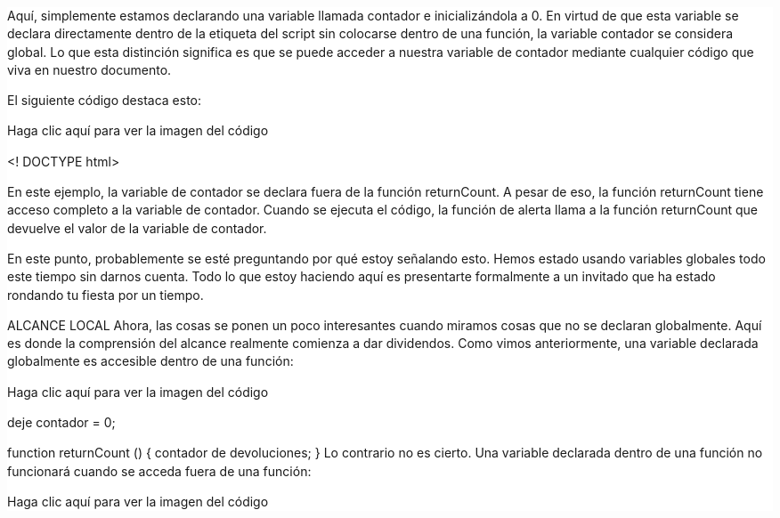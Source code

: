 </html>
Aquí, simplemente estamos declarando una variable llamada contador e inicializándola a 0. En virtud de que esta variable se declara directamente dentro de la etiqueta del script sin colocarse dentro de una función, la variable contador se considera global. Lo que esta distinción significa es que se puede acceder a nuestra variable de contador mediante cualquier código que viva en nuestro documento.

El siguiente código destaca esto:

Haga clic aquí para ver la imagen del código

<! DOCTYPE html>
<html>

<cabeza>
  <meta charset = "utf-8">
  <title> Alcance variable </title>

</head>
<cuerpo>
  <script>
    deje contador = 0;

    function returnCount () {
      contador de devoluciones;
    }

    alert (returnCount ());
  </script>
</body>

</html>
En este ejemplo, la variable de contador se declara fuera de la función returnCount. A pesar de eso, la función returnCount tiene acceso completo a la variable de contador. Cuando se ejecuta el código, la función de alerta llama a la función returnCount que devuelve el valor de la variable de contador.

En este punto, probablemente se esté preguntando por qué estoy señalando esto. Hemos estado usando variables globales todo este tiempo sin darnos cuenta. Todo lo que estoy haciendo aquí es presentarte formalmente a un invitado que ha estado rondando tu fiesta por un tiempo.

ALCANCE LOCAL
Ahora, las cosas se ponen un poco interesantes cuando miramos cosas que no se declaran globalmente. Aquí es donde la comprensión del alcance realmente comienza a dar dividendos. Como vimos anteriormente, una variable declarada globalmente es accesible dentro de una función:

Haga clic aquí para ver la imagen del código

deje contador = 0;

function returnCount () {
  contador de devoluciones;
}
Lo contrario no es cierto. Una variable declarada dentro de una función no funcionará cuando se acceda fuera de una función:

Haga clic aquí para ver la imagen del código
